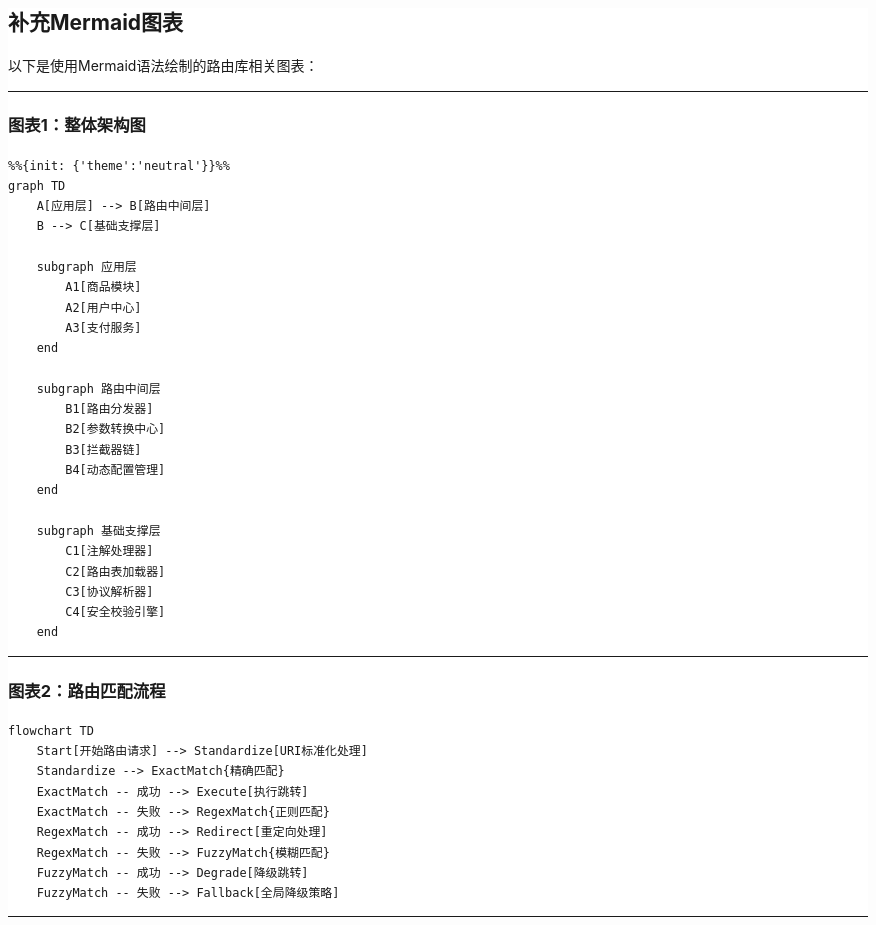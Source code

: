 
## 补充Mermaid图表

以下是使用Mermaid语法绘制的路由库相关图表：

---

### **图表1：整体架构图**

```mermaid
%%{init: {'theme':'neutral'}}%%
graph TD
    A[应用层] --> B[路由中间层]
    B --> C[基础支撑层]
    
    subgraph 应用层
        A1[商品模块]
        A2[用户中心]
        A3[支付服务]
    end
    
    subgraph 路由中间层
        B1[路由分发器]
        B2[参数转换中心]
        B3[拦截器链]
        B4[动态配置管理]
    end
    
    subgraph 基础支撑层
        C1[注解处理器]
        C2[路由表加载器]
        C3[协议解析器]
        C4[安全校验引擎]
    end
```

---

### **图表2：路由匹配流程**

```mermaid
flowchart TD
    Start[开始路由请求] --> Standardize[URI标准化处理]
    Standardize --> ExactMatch{精确匹配}
    ExactMatch -- 成功 --> Execute[执行跳转]
    ExactMatch -- 失败 --> RegexMatch{正则匹配}
    RegexMatch -- 成功 --> Redirect[重定向处理]
    RegexMatch -- 失败 --> FuzzyMatch{模糊匹配}
    FuzzyMatch -- 成功 --> Degrade[降级跳转]
    FuzzyMatch -- 失败 --> Fallback[全局降级策略]
```

---
